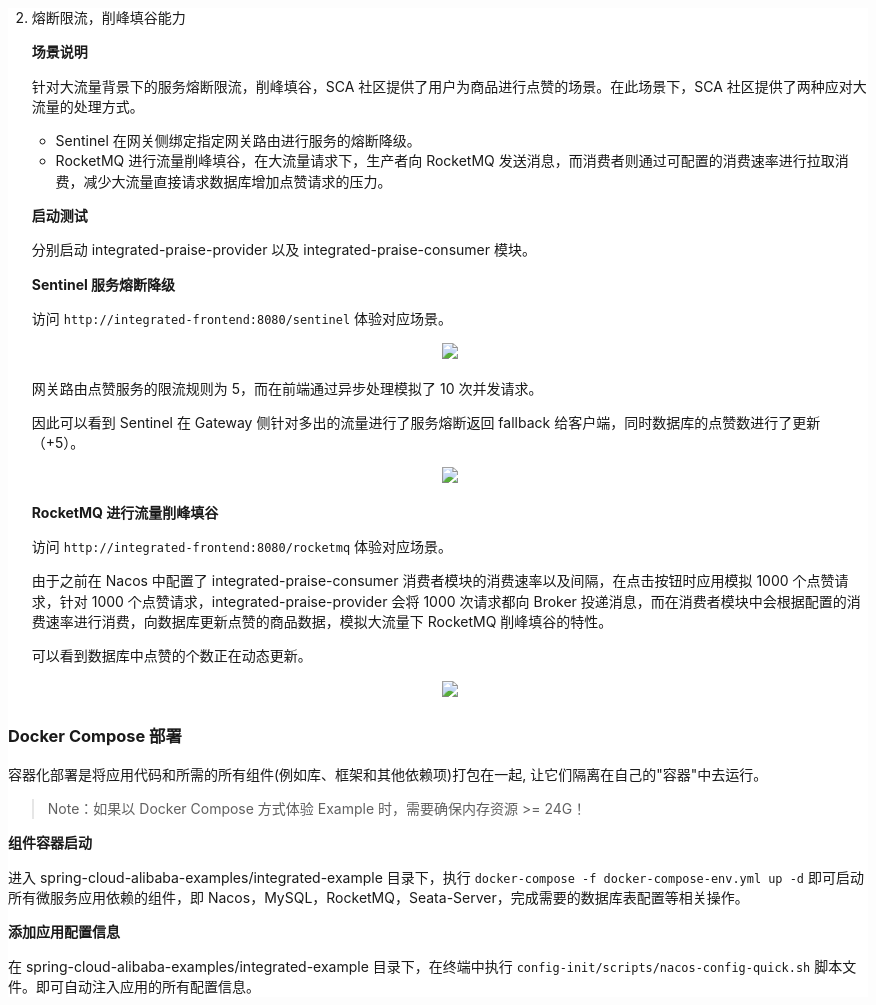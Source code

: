 2. 熔断限流，削峰填谷能力

   **场景说明**

   针对大流量背景下的服务熔断限流，削峰填谷，SCA 社区提供了用户为商品进行点赞的场景。在此场景下，SCA 社区提供了两种应对大流量的处理方式。

   - Sentinel 在网关侧绑定指定网关路由进行服务的熔断降级。
   - RocketMQ 进行流量削峰填谷，在大流量请求下，生产者向 RocketMQ 发送消息，而消费者则通过可配置的消费速率进行拉取消费，减少大流量直接请求数据库增加点赞请求的压力。

   **启动测试**

   分别启动 integrated-praise-provider 以及 integrated-praise-consumer 模块。

   **Sentinel 服务熔断降级**

   访问 `http://integrated-frontend:8080/sentinel` 体验对应场景。

   <div align="center">
       <img src="https://camo.githubusercontent.com/167540c2a9c937fcc99c29f174a7747128dc318e2badbc2531a4d6eee66bd6e7/68747470733a2f2f6d792d696d672d312e6f73732d636e2d68616e677a686f752e616c6979756e63732e636f6d2f696d6167652d32303232313031363135353530313239302e706e67"/>
   </div>

   网关路由点赞服务的限流规则为 5，而在前端通过异步处理模拟了 10 次并发请求。

   因此可以看到 Sentinel 在 Gateway 侧针对多出的流量进行了服务熔断返回 fallback 给客户端，同时数据库的点赞数进行了更新（+5）。

   <div align="center">
       <img src="https://camo.githubusercontent.com/9115475ee01df4f11c375d842dde9cfd4cb8ec6de0dfa399d9d0a5f63e5a2702/68747470733a2f2f6d792d696d672d312e6f73732d636e2d68616e677a686f752e616c6979756e63732e636f6d2f696d6167652d32303232303931343135353735353130332e706e67"/>
   </div>

   **RocketMQ 进行流量削峰填谷**

   访问 `http://integrated-frontend:8080/rocketmq` 体验对应场景。

   由于之前在 Nacos 中配置了 integrated-praise-consumer 消费者模块的消费速率以及间隔，在点击按钮时应用模拟 1000 个点赞请求，针对 1000 个点赞请求，integrated-praise-provider 会将 1000 次请求都向 Broker 投递消息，而在消费者模块中会根据配置的消费速率进行消费，向数据库更新点赞的商品数据，模拟大流量下 RocketMQ 削峰填谷的特性。

   可以看到数据库中点赞的个数正在动态更新。

   <div align="center">
       <img src="https://camo.githubusercontent.com/869d9c0c343a28435d62f76ef20bcb12d735c7983a737bd6c68fe8f3e678d40d/68747470733a2f2f6d792d696d672d312e6f73732d636e2d68616e677a686f752e616c6979756e63732e636f6d2f696d6167652d32303232313031363137333630343035392e706e67"/>
   </div>

### Docker Compose 部署

容器化部署是将应用代码和所需的所有组件(例如库、框架和其他依赖项)打包在一起, 让它们隔离在自己的"容器"中去运行。

> Note：如果以 Docker Compose 方式体验 Example 时，需要确保内存资源 >= 24G！

**组件容器启动**

进入 spring-cloud-alibaba-examples/integrated-example 目录下，执行 `docker-compose -f docker-compose-env.yml up -d` 即可启动所有微服务应用依赖的组件，即 Nacos，MySQL，RocketMQ，Seata-Server，完成需要的数据库表配置等相关操作。

**添加应用配置信息**

在 spring-cloud-alibaba-examples/integrated-example 目录下，在终端中执行 `config-init/scripts/nacos-config-quick.sh` 脚本文件。即可自动注入应用的所有配置信息。
